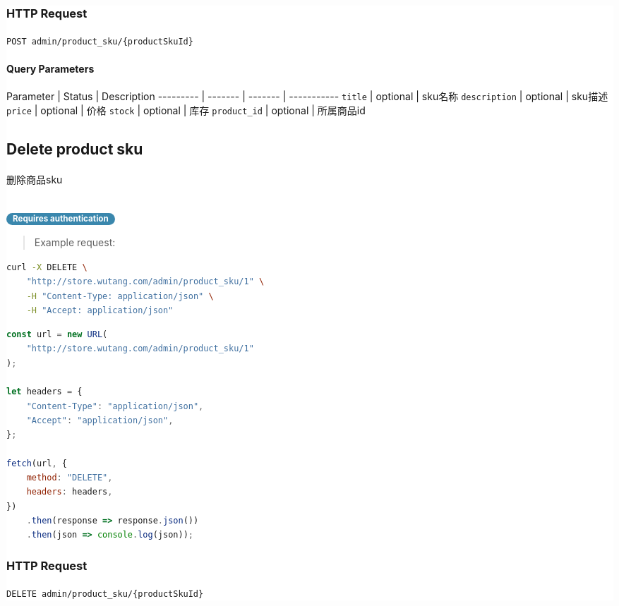 

### HTTP Request
`POST admin/product_sku/{productSkuId}`

#### Query Parameters

Parameter | Status | Description
--------- | ------- | ------- | -----------
    `title` |  optional  | sku名称
    `description` |  optional  | sku描述
    `price` |  optional  | 价格
    `stock` |  optional  | 库存
    `product_id` |  optional  | 所属商品id




## Delete product sku
删除商品sku

<br><small style="padding: 1px 9px 2px;font-weight: bold;white-space: nowrap;color: #ffffff;-webkit-border-radius: 9px;-moz-border-radius: 9px;border-radius: 9px;background-color: #3a87ad;">Requires authentication</small>
> Example request:

```bash
curl -X DELETE \
    "http://store.wutang.com/admin/product_sku/1" \
    -H "Content-Type: application/json" \
    -H "Accept: application/json"
```

```javascript
const url = new URL(
    "http://store.wutang.com/admin/product_sku/1"
);

let headers = {
    "Content-Type": "application/json",
    "Accept": "application/json",
};

fetch(url, {
    method: "DELETE",
    headers: headers,
})
    .then(response => response.json())
    .then(json => console.log(json));
```



### HTTP Request
`DELETE admin/product_sku/{productSkuId}`

